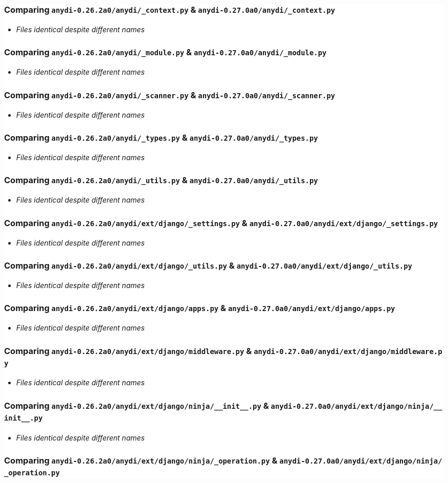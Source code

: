 ### Comparing `anydi-0.26.2a0/anydi/_context.py` & `anydi-0.27.0a0/anydi/_context.py`

 * *Files identical despite different names*

### Comparing `anydi-0.26.2a0/anydi/_module.py` & `anydi-0.27.0a0/anydi/_module.py`

 * *Files identical despite different names*

### Comparing `anydi-0.26.2a0/anydi/_scanner.py` & `anydi-0.27.0a0/anydi/_scanner.py`

 * *Files identical despite different names*

### Comparing `anydi-0.26.2a0/anydi/_types.py` & `anydi-0.27.0a0/anydi/_types.py`

 * *Files identical despite different names*

### Comparing `anydi-0.26.2a0/anydi/_utils.py` & `anydi-0.27.0a0/anydi/_utils.py`

 * *Files identical despite different names*

### Comparing `anydi-0.26.2a0/anydi/ext/django/_settings.py` & `anydi-0.27.0a0/anydi/ext/django/_settings.py`

 * *Files identical despite different names*

### Comparing `anydi-0.26.2a0/anydi/ext/django/_utils.py` & `anydi-0.27.0a0/anydi/ext/django/_utils.py`

 * *Files identical despite different names*

### Comparing `anydi-0.26.2a0/anydi/ext/django/apps.py` & `anydi-0.27.0a0/anydi/ext/django/apps.py`

 * *Files identical despite different names*

### Comparing `anydi-0.26.2a0/anydi/ext/django/middleware.py` & `anydi-0.27.0a0/anydi/ext/django/middleware.py`

 * *Files identical despite different names*

### Comparing `anydi-0.26.2a0/anydi/ext/django/ninja/__init__.py` & `anydi-0.27.0a0/anydi/ext/django/ninja/__init__.py`

 * *Files identical despite different names*

### Comparing `anydi-0.26.2a0/anydi/ext/django/ninja/_operation.py` & `anydi-0.27.0a0/anydi/ext/django/ninja/_operation.py`
